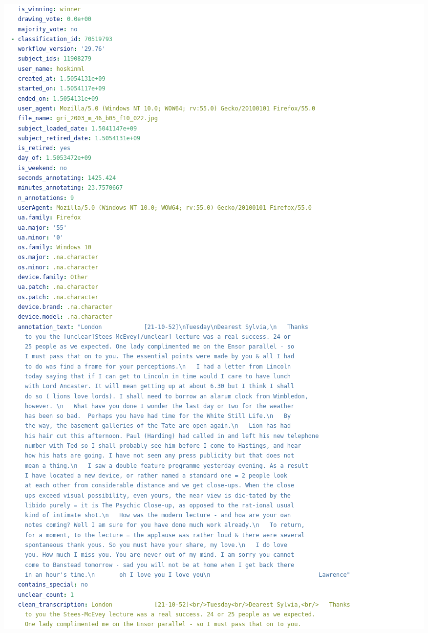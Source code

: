 ```yaml
    is_winning: winner
    drawing_vote: 0.0e+00
    majority_vote: no
  - classification_id: 70519793
    workflow_version: '29.76'
    subject_ids: 11908279
    user_name: hoskinml
    created_at: 1.5054131e+09
    started_on: 1.5054117e+09
    ended_on: 1.5054131e+09
    user_agent: Mozilla/5.0 (Windows NT 10.0; WOW64; rv:55.0) Gecko/20100101 Firefox/55.0
    file_name: gri_2003_m_46_b05_f10_022.jpg
    subject_loaded_date: 1.5041147e+09
    subject_retired_date: 1.5054131e+09
    is_retired: yes
    day_of: 1.5053472e+09
    is_weekend: no
    seconds_annotating: 1425.424
    minutes_annotating: 23.7570667
    n_annotations: 9
    userAgent: Mozilla/5.0 (Windows NT 10.0; WOW64; rv:55.0) Gecko/20100101 Firefox/55.0
    ua.family: Firefox
    ua.major: '55'
    ua.minor: '0'
    os.family: Windows 10
    os.major: .na.character
    os.minor: .na.character
    device.family: Other
    ua.patch: .na.character
    os.patch: .na.character
    device.brand: .na.character
    device.model: .na.character
    annotation_text: "London            [21-10-52]\nTuesday\nDearest Sylvia,\n   Thanks
      to you the [unclear]Stees-McEvey[/unclear] lecture was a real success. 24 or
      25 people as we expected. One lady complimented me on the Ensor parallel - so
      I must pass that on to you. The essential points were made by you & all I had
      to do was find a frame for your perceptions.\n   I had a letter from Lincoln
      today saying that if I can get to Lincoln in time would I care to have lunch
      with Lord Ancaster. It will mean getting up at about 6.30 but I think I shall
      do so ( lions love lords). I shall need to borrow an alarum clock from Wimbledon,
      however. \n   What have you done I wonder the last day or two for the weather
      has been so bad.  Perhaps you have had time for the White Still Life.\n   By
      the way, the basement galleries of the Tate are open again.\n   Lion has had
      his hair cut this afternoon. Paul (Harding) had called in and left his new telephone
      number with Ted so I shall probably see him before I come to Hastings, and hear
      how his hats are going. I have not seen any press publicity but that does not
      mean a thing.\n   I saw a double feature programme yesterday evening. As a result
      I have located a new device, or rather named a standard one = 2 people look
      at each other from considerable distance and we get close-ups. When the close
      ups exceed visual possibility, even yours, the near view is dic-tated by the
      libido purely = it is The Psychic Close-up, as opposed to the rat-ional usual
      kind of intimate shot.\n   How was the modern lecture - and how are your own
      notes coming? Well I am sure for you have done much work already.\n   To return,
      for a moment, to the lecture = the applause was rather loud & there were several
      spontaneous thank yous. So you must have your share, my love.\n   I do love
      you. How much I miss you. You are never out of my mind. I am sorry you cannot
      come to Banstead tomorrow - sad you will not be at home when I get back there
      in an hour's time.\n       oh I love you I love you\n                               Lawrence"
    contains_special: no
    unclear_count: 1
    clean_transcription: London            [21-10-52]<br/>Tuesday<br/>Dearest Sylvia,<br/>   Thanks
      to you the Stees-McEvey lecture was a real success. 24 or 25 people as we expected.
      One lady complimented me on the Ensor parallel - so I must pass that on to you.
```